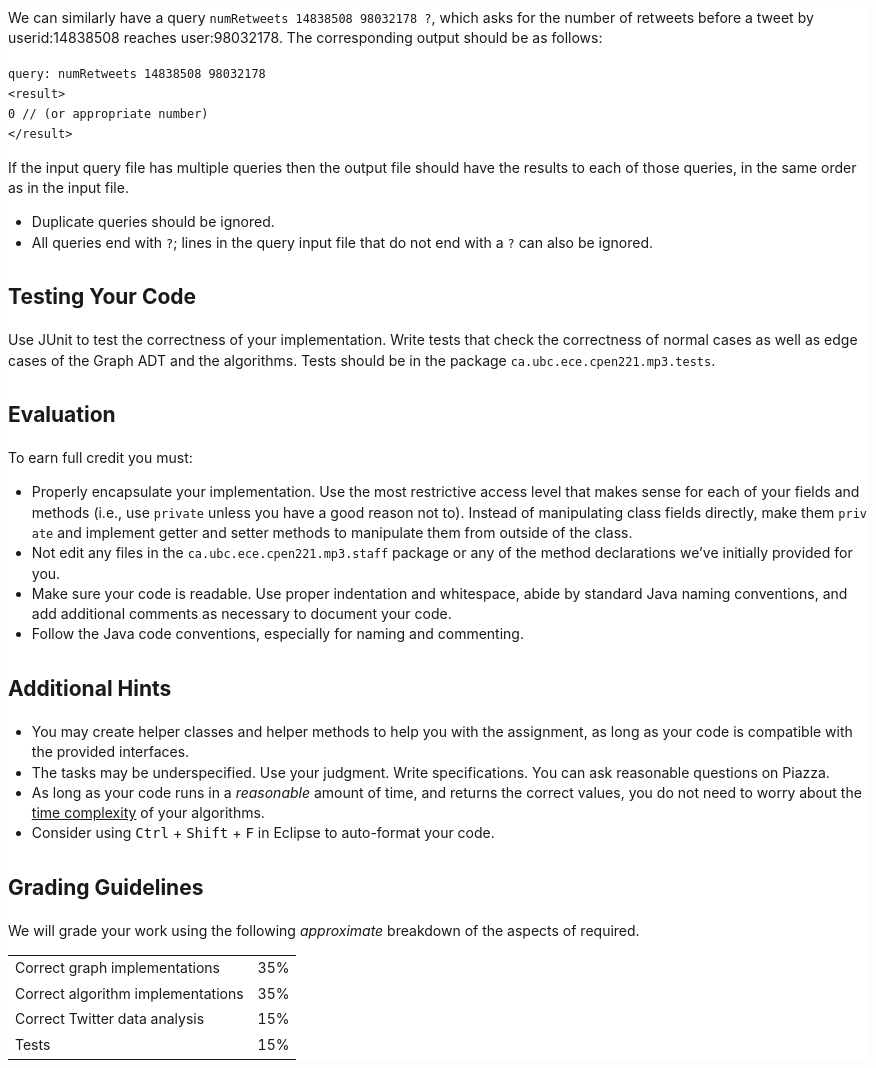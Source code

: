 We can similarly have a query `numRetweets 14838508 98032178 ?`, which asks for the number of retweets before a tweet by userid:14838508 reaches user:98032178. The corresponding output should be as follows:
```
query: numRetweets 14838508 98032178
<result>
0 // (or appropriate number)
</result>
```

If the input query file has multiple queries then the output file should have the results to each of those queries, in the same order as in the input file.

+ Duplicate queries should be ignored.
+ All queries end with `?`; lines in the query input file that do not end with a `?` can also be ignored.

## Testing Your Code
Use JUnit to test the correctness of your implementation. Write tests that check the correctness of normal cases as well as edge cases of the Graph ADT and the algorithms. Tests should be in the package `ca.ubc.ece.cpen221.mp3.tests`.

## Evaluation

To earn full credit you must:
+ Properly encapsulate your implementation. Use the most restrictive access level that makes sense for each of your fields and methods (i.e., use `private` unless you have a good reason not to). Instead of manipulating class fields directly, make them `private` and implement getter and setter methods to manipulate them from outside of the class.
+ Not edit any files in the `ca.ubc.ece.cpen221.mp3.staff` package or any of the method declarations we’ve initially provided for you.
+ Make sure your code is readable. Use proper indentation and whitespace, abide by standard Java naming conventions, and add additional comments as necessary to document your code.
+ Follow the Java code conventions, especially for naming and commenting.

## Additional Hints

+ You may create helper classes and helper methods to help you with the assignment, as long as your code is compatible with the provided interfaces.
+ The tasks may be underspecified. Use your judgment. Write specifications. You can ask reasonable questions on Piazza.
+ As long as your code runs in a _reasonable_ amount of time, and returns the correct values, you do not need to worry about the [time complexity](https://en.wikipedia.org/wiki/Time_complexity) of your algorithms.
+ Consider using <kbd>Ctrl</kbd> + <kbd>Shift</kbd> + <kbd>F</kbd> in Eclipse to auto-format your code.

## Grading Guidelines
We will grade your work using the following _approximate_ breakdown of the aspects of required.

<table>
	<tr><td>Correct graph implementations</td><td>35%</td></tr>
	<tr><td>Correct algorithm implementations</td><td>35%</td></tr>
	<tr><td>Correct Twitter data analysis</td><td>15%</td></tr>
	<tr><td>Tests</td><td>15%</td></tr>
</table>
